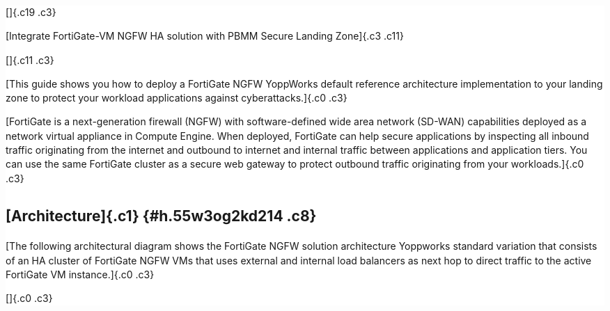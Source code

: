 <div>

[]{.c19 .c3}

</div>

[Integrate FortiGate-VM NGFW HA solution with PBMM Secure Landing
Zone]{.c3 .c11}

[]{.c11 .c3}

[This guide shows you how to deploy a FortiGate NGFW YoppWorks default
reference architecture implementation to your landing zone to protect
your workload applications against cyberattacks.]{.c0 .c3}

[FortiGate is a next-generation firewall (NGFW) with software-defined
wide area network (SD-WAN) capabilities deployed as a network virtual
appliance in Compute Engine. When deployed, FortiGate can help secure
applications by inspecting all inbound traffic originating from the
internet and outbound to internet and internal traffic between
applications and application tiers. You can use the same FortiGate
cluster as a secure web gateway to protect outbound traffic originating
from your workloads.]{.c0 .c3}

[Architecture]{.c1} {#h.55w3og2kd214 .c8}
-------------------

[The following architectural diagram shows the FortiGate NGFW solution
architecture Yoppworks standard variation that consists of an HA cluster
of FortiGate NGFW VMs that uses external and internal load balancers as
next hop to direct traffic to the active FortiGate VM instance.]{.c0
.c3}

[]{.c0 .c3}
